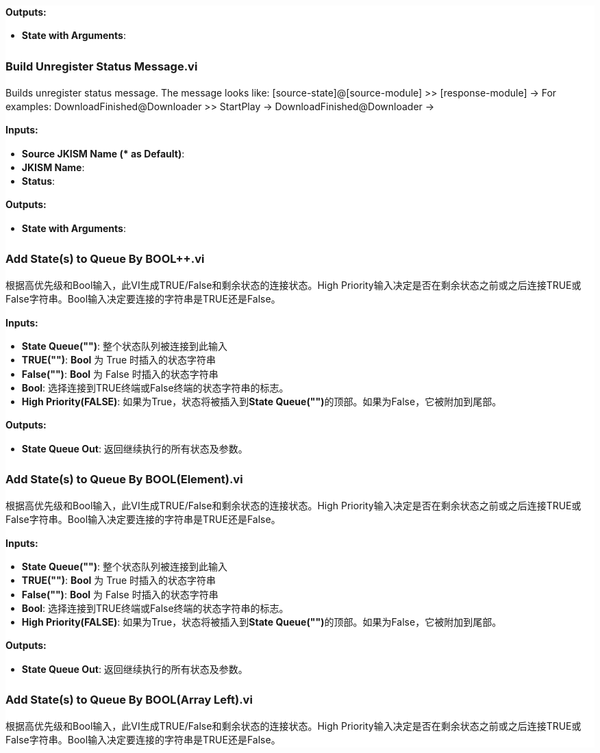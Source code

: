 <b>Outputs:</b>
 - <b>State with Arguments</b>:


### Build Unregister Status Message.vi

Builds unregister status message. The message looks like:
[source-state]@[source-module] >> [response-module] -><unregister>
For examples:
DownloadFinished@Downloader >> StartPlay -><unregister>
DownloadFinished@Downloader  -><unregister>

<b>Inputs:</b>
 - <b>Source JKISM Name (* as Default)</b>:
 - <b>JKISM Name</b>:
 - <b>Status</b>:

<b>Outputs:</b>
 - <b>State with Arguments</b>:


### Add State(s) to Queue By BOOL++.vi

根据高优先级和Bool输入，此VI生成TRUE/False和剩余状态的连接状态。High Priority输入决定是否在剩余状态之前或之后连接TRUE或False字符串。Bool输入决定要连接的字符串是TRUE还是False。

<b>Inputs:</b>
 - <b>State Queue("")</b>: 整个状态队列被连接到此输入
 - <b>TRUE("")</b>: <b>Bool</b> 为 True 时插入的状态字符串
 - <b>False("")</b>: <b>Bool</b> 为 False 时插入的状态字符串
 - <b>Bool</b>: 选择连接到TRUE终端或False终端的状态字符串的标志。
 - <b>High Priority(FALSE)</b>: 如果为True，状态将被插入到<b>State Queue("")</b>的顶部。如果为False，它被附加到尾部。

<b>Outputs:</b>
 - <b>State Queue Out</b>: 返回继续执行的所有状态及参数。


### Add State(s) to Queue By BOOL(Element).vi

根据高优先级和Bool输入，此VI生成TRUE/False和剩余状态的连接状态。High Priority输入决定是否在剩余状态之前或之后连接TRUE或False字符串。Bool输入决定要连接的字符串是TRUE还是False。

<b>Inputs:</b>
 - <b>State Queue("")</b>: 整个状态队列被连接到此输入
 - <b>TRUE("")</b>: <b>Bool</b> 为 True 时插入的状态字符串
 - <b>False("")</b>: <b>Bool</b> 为 False 时插入的状态字符串
 - <b>Bool</b>: 选择连接到TRUE终端或False终端的状态字符串的标志。
 - <b>High Priority(FALSE)</b>: 如果为True，状态将被插入到<b>State Queue("")</b>的顶部。如果为False，它被附加到尾部。

<b>Outputs:</b>
 - <b>State Queue Out</b>: 返回继续执行的所有状态及参数。


### Add State(s) to Queue By BOOL(Array Left).vi

根据高优先级和Bool输入，此VI生成TRUE/False和剩余状态的连接状态。High Priority输入决定是否在剩余状态之前或之后连接TRUE或False字符串。Bool输入决定要连接的字符串是TRUE还是False。
